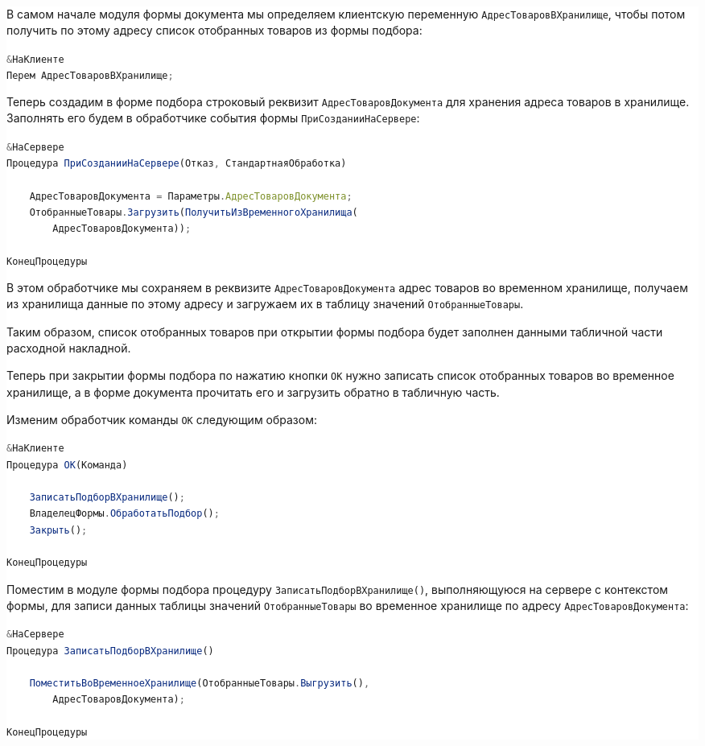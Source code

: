 В самом начале модуля формы документа мы определяем клиентскую переменную `АдресТоваровВХранилище`, чтобы потом получить по этому адресу список отобранных товаров из формы подбора:

```js
&НаКлиенте 
Перем АдресТоваровВХранилище;
```

Теперь создадим в форме подбора строковый реквизит `АдресТоваровДокумента` для хранения адреса товаров в хранилище. Заполнять его будем в обработчике события формы `ПриСозданииНаСервере`:

```js
&НаСервере 
Процедура ПриСозданииНаСервере(Отказ, СтандартнаяОбработка) 

	АдресТоваровДокумента = Параметры.АдресТоваровДокумента;
	ОтобранныеТовары.Загрузить(ПолучитьИзВременногоХранилища(
		АдресТоваровДокумента)); 

КонецПроцедуры
```

В этом обработчике мы сохраняем в реквизите `АдресТоваровДокумента` адрес товаров во временном хранилище, получаем из хранилища данные по этому адресу и загружаем их в таблицу значений `ОтобранныеТовары`. 

Таким образом, список отобранных товаров при открытии формы подбора будет заполнен данными табличной части расходной накладной.

Теперь при закрытии формы подбора по нажатию кнопки `ОК` нужно записать список отобранных товаров во временное хранилище, а в форме документа прочитать его и загрузить обратно в табличную часть. 

Изменим обработчик команды `ОК` следующим образом:

```js
&НаКлиенте 
Процедура ОК(Команда) 
	
	ЗаписатьПодборВХранилище(); 
	ВладелецФормы.ОбработатьПодбор(); 
	Закрыть(); 
	
КонецПроцедуры
```

Поместим в модуле формы подбора процедуру `ЗаписатьПодборВХранилище()`, выполняющуюся на сервере с контекстом формы, для записи данных таблицы значений `ОтобранныеТовары` во временное хранилище по адресу `АдресТоваровДокумента`:

```js
&НаСервере 
Процедура ЗаписатьПодборВХранилище() 
	
	ПоместитьВоВременноеХранилище(ОтобранныеТовары.Выгрузить(), 
		АдресТоваровДокумента); 
		
КонецПроцедуры
```
